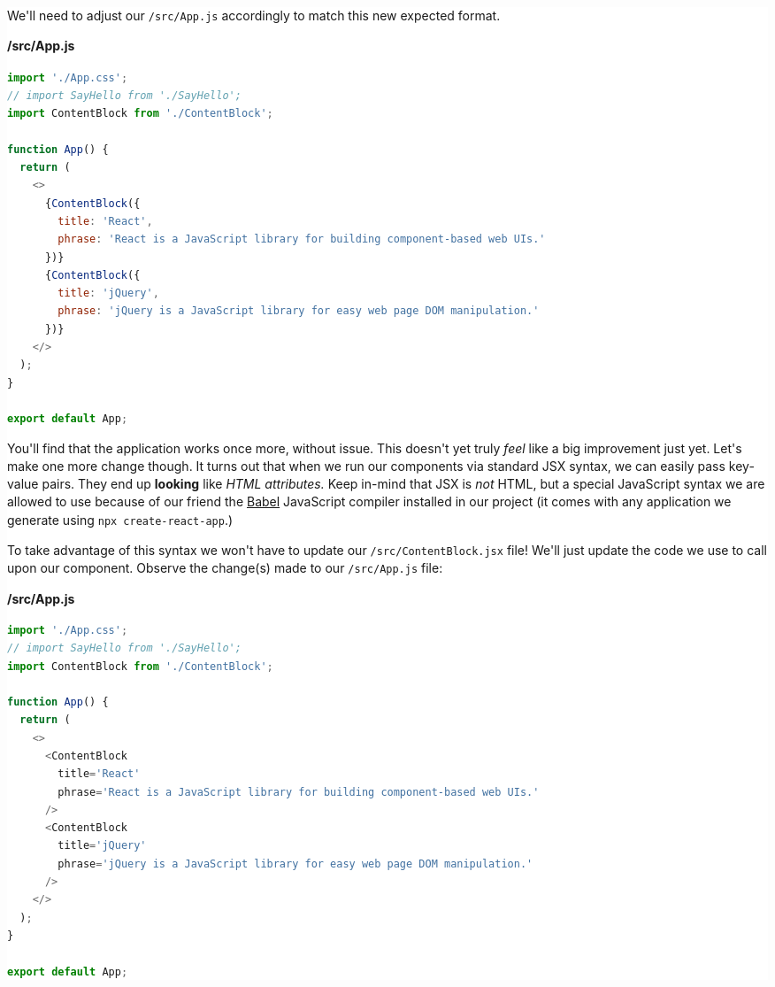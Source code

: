 We'll need to adjust our `/src/App.js` accordingly to match this new expected format.

**/src/App.js**
```JavaScript
import './App.css';
// import SayHello from './SayHello';
import ContentBlock from './ContentBlock';

function App() {
  return (
    <>
      {ContentBlock({
        title: 'React',
        phrase: 'React is a JavaScript library for building component-based web UIs.'
      })}
      {ContentBlock({
        title: 'jQuery',
        phrase: 'jQuery is a JavaScript library for easy web page DOM manipulation.'
      })}
    </>
  );
}

export default App;
```

You'll find that the application works once more, without issue. This doesn't yet truly *feel* like a big improvement just yet. Let's make one more change though. It turns out that when we run our components via standard JSX syntax, we can easily pass key-value pairs. They end up **looking** like *HTML attributes.* Keep in-mind that JSX is *not* HTML, but a special JavaScript syntax we are allowed to use because of our friend the [Babel](https://babeljs.io/) JavaScript compiler installed in our project (it comes with any application we generate using `npx create-react-app`.)

To take advantage of this syntax we won't have to update our `/src/ContentBlock.jsx` file! We'll just update the code we use to call upon our component. Observe the change(s) made to our `/src/App.js` file:

**/src/App.js**
```JavaScript
import './App.css';
// import SayHello from './SayHello';
import ContentBlock from './ContentBlock';

function App() {
  return (
    <>
      <ContentBlock
        title='React'
        phrase='React is a JavaScript library for building component-based web UIs.'
      />
      <ContentBlock
        title='jQuery'
        phrase='jQuery is a JavaScript library for easy web page DOM manipulation.'
      />
    </>
  );
}

export default App;
```
